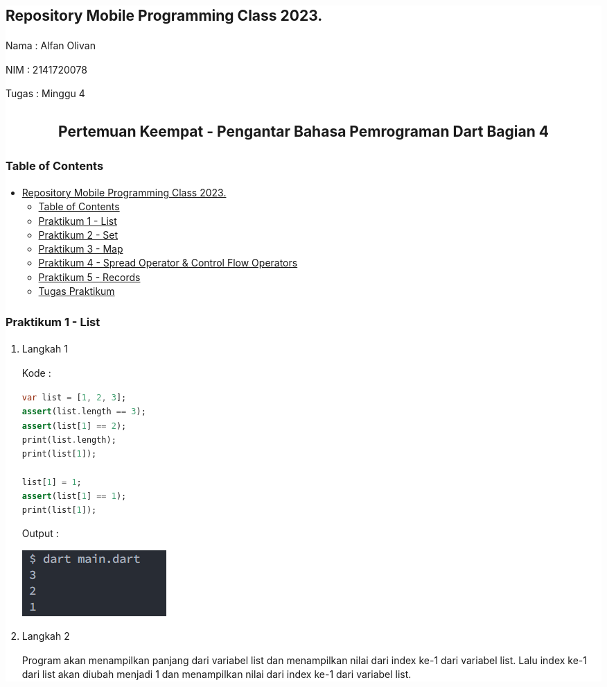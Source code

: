 ## Repository Mobile Programming Class 2023.

Nama : Alfan Olivan

NIM : 2141720078

Tugas : Minggu 4

<div align="center">
  <h2>Pertemuan Keempat - Pengantar Bahasa Pemrograman Dart Bagian 4</h2>
</div>

### Table of Contents

- [Repository Mobile Programming Class 2023.](#repository-mobile-programming-class-2023)
  - [Table of Contents](#table-of-contents)
  - [Praktikum 1 - List](#praktikum-1---list)
  - [Praktikum 2 - Set](#praktikum-2---set)
  - [Praktikum 3 - Map](#praktikum-3---map)
  - [Praktikum 4 - Spread Operator \& Control Flow Operators](#praktikum-4---spread-operator--control-flow-operators)
  - [Praktikum 5 - Records](#praktikum-5---records)
  - [Tugas Praktikum](#tugas-praktikum)

### Praktikum 1 - List

1. Langkah 1

   Kode :

   ```dart
   var list = [1, 2, 3];
   assert(list.length == 3);
   assert(list[1] == 2);
   print(list.length);
   print(list[1]);

   list[1] = 1;
   assert(list[1] == 1);
   print(list[1]);
   ```

   Output :

   ![Output-1!](/week-04/docs/1-1.png "Output-1")

2. Langkah 2

   Program akan menampilkan panjang dari variabel list dan menampilkan nilai dari index ke-1 dari variabel list. Lalu index ke-1 dari list akan diubah menjadi 1 dan menampilkan nilai dari index ke-1 dari variabel list.
